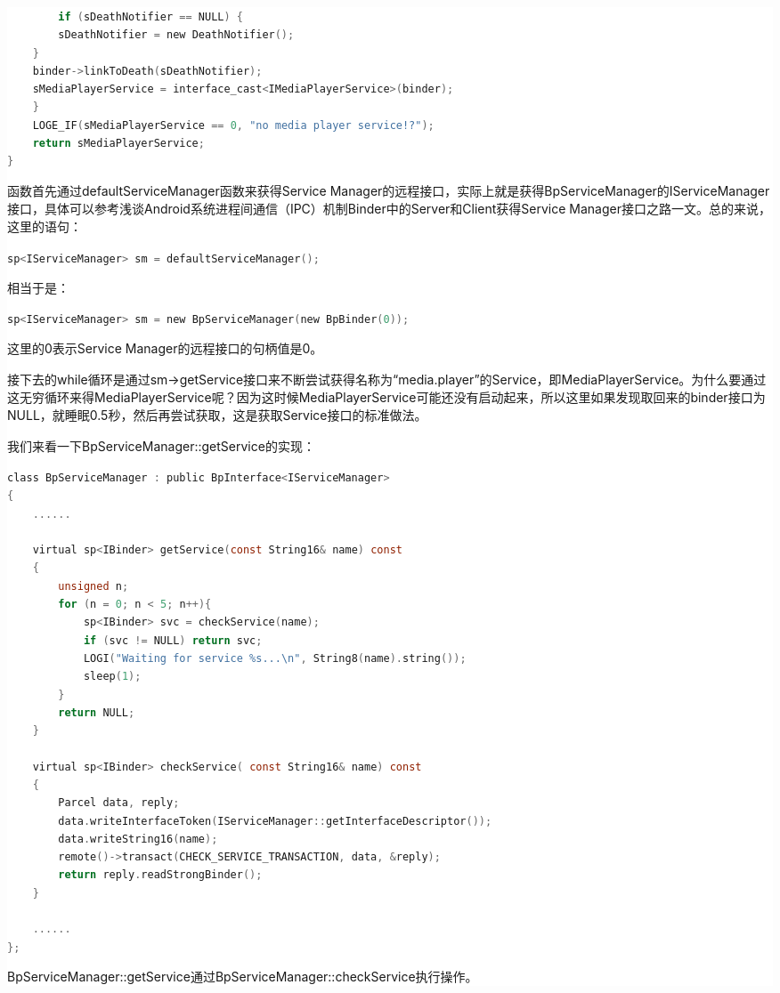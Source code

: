 ```c
        if (sDeathNotifier == NULL) {  
        sDeathNotifier = new DeathNotifier();  
    }  
    binder->linkToDeath(sDeathNotifier);  
    sMediaPlayerService = interface_cast<IMediaPlayerService>(binder);  
    }  
    LOGE_IF(sMediaPlayerService == 0, "no media player service!?");  
    return sMediaPlayerService;  
}  
```
函数首先通过defaultServiceManager函数来获得Service Manager的远程接口，实际上就是获得BpServiceManager的IServiceManager接口，具体可以参考浅谈Android系统进程间通信（IPC）机制Binder中的Server和Client获得Service Manager接口之路一文。总的来说，这里的语句：
```c
sp<IServiceManager> sm = defaultServiceManager();  
```
相当于是：
```c
sp<IServiceManager> sm = new BpServiceManager(new BpBinder(0));   
```
这里的0表示Service Manager的远程接口的句柄值是0。

接下去的while循环是通过sm->getService接口来不断尝试获得名称为“media.player”的Service，即MediaPlayerService。为什么要通过这无穷循环来得MediaPlayerService呢？因为这时候MediaPlayerService可能还没有启动起来，所以这里如果发现取回来的binder接口为NULL，就睡眠0.5秒，然后再尝试获取，这是获取Service接口的标准做法。

我们来看一下BpServiceManager::getService的实现：
```c
class BpServiceManager : public BpInterface<IServiceManager>  
{  
    ......  
  
    virtual sp<IBinder> getService(const String16& name) const  
    {  
        unsigned n;  
        for (n = 0; n < 5; n++){  
            sp<IBinder> svc = checkService(name);  
            if (svc != NULL) return svc;  
            LOGI("Waiting for service %s...\n", String8(name).string());  
            sleep(1);  
        }  
        return NULL;  
    }  
  
    virtual sp<IBinder> checkService( const String16& name) const  
    {  
        Parcel data, reply;  
        data.writeInterfaceToken(IServiceManager::getInterfaceDescriptor());  
        data.writeString16(name);  
        remote()->transact(CHECK_SERVICE_TRANSACTION, data, &reply);  
        return reply.readStrongBinder();  
    }  
  
    ......  
}; 
```
BpServiceManager::getService通过BpServiceManager::checkService执行操作。
